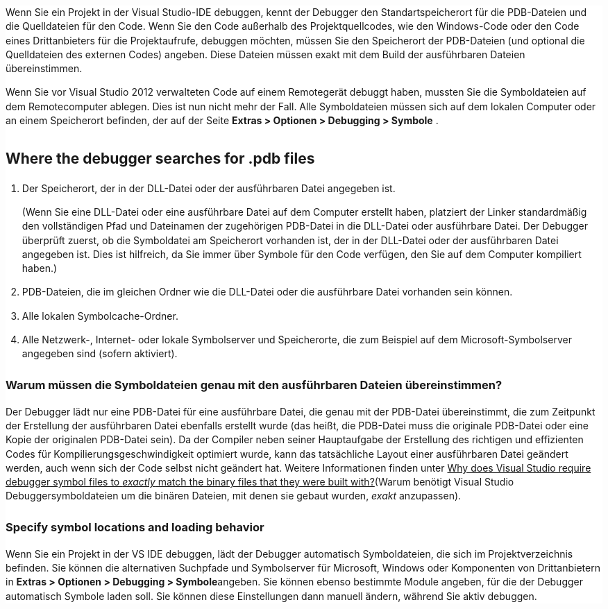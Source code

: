  Wenn Sie ein Projekt in der Visual Studio-IDE debuggen, kennt der Debugger den Standartspeicherort für die PDB-Dateien und die Quelldateien für den Code. Wenn Sie den Code außerhalb des Projektquellcodes, wie den Windows-Code oder den Code eines Drittanbieters für die Projektaufrufe, debuggen möchten, müssen Sie den Speicherort der PDB-Dateien (und optional die Quelldateien des externen Codes) angeben. Diese Dateien müssen exakt mit dem Build der ausführbaren Dateien übereinstimmen.

 Wenn Sie vor Visual Studio 2012 verwalteten Code auf einem Remotegerät debuggt haben, mussten Sie die Symboldateien auf dem Remotecomputer ablegen. Dies ist nun nicht mehr der Fall. Alle Symboldateien müssen sich auf dem lokalen Computer oder an einem Speicherort befinden, der auf der Seite **Extras &gt; Optionen &gt; Debugging &gt; Symbole** .

## <a name="BKMK_Find_symbol___pdb__files"></a> Where the debugger searches for .pdb files

1. Der Speicherort, der in der DLL-Datei oder der ausführbaren Datei angegeben ist.

     (Wenn Sie eine DLL-Datei oder eine ausführbare Datei auf dem Computer erstellt haben, platziert der Linker standardmäßig den vollständigen Pfad und Dateinamen der zugehörigen PDB-Datei in die DLL-Datei oder ausführbare Datei. Der Debugger überprüft zuerst, ob die Symboldatei am Speicherort vorhanden ist, der in der DLL-Datei oder der ausführbaren Datei angegeben ist. Dies ist hilfreich, da Sie immer über Symbole für den Code verfügen, den Sie auf dem Computer kompiliert haben.)

2. PDB-Dateien, die im gleichen Ordner wie die DLL-Datei oder die ausführbare Datei vorhanden sein können.

3. Alle lokalen Symbolcache-Ordner.

4. Alle Netzwerk-, Internet- oder lokale Symbolserver und Speicherorte, die zum Beispiel auf dem Microsoft-Symbolserver angegeben sind (sofern aktiviert).

### <a name="BKMK_Why_do_symbol_files_need_to_exactly_match_the_executable_files_"></a> Warum müssen die Symboldateien genau mit den ausführbaren Dateien übereinstimmen?
 Der Debugger lädt nur eine PDB-Datei für eine ausführbare Datei, die genau mit der PDB-Datei übereinstimmt, die zum Zeitpunkt der Erstellung der ausführbaren Datei ebenfalls erstellt wurde (das heißt, die PDB-Datei muss die originale PDB-Datei oder eine Kopie der originalen PDB-Datei sein). Da der Compiler neben seiner Hauptaufgabe der Erstellung des richtigen und effizienten Codes für Kompilierungsgeschwindigkeit optimiert wurde, kann das tatsächliche Layout einer ausführbaren Datei geändert werden, auch wenn sich der Code selbst nicht geändert hat. Weitere Informationen finden unter [Why does Visual Studio require debugger symbol files to *exactly* match the binary files that they were built with?](https://blogs.msdn.microsoft.com/jimgries/2007/07/06/why-does-visual-studio-require-debugger-symbol-files-to-exactly-match-the-binary-files-that-they-were-built-with/)(Warum benötigt Visual Studio Debuggersymboldateien um die binären Dateien, mit denen sie gebaut wurden, *exakt* anzupassen).

### <a name="BKMK_Specify_symbol_locations_and_loading_behavior"></a> Specify symbol locations and loading behavior
 Wenn Sie ein Projekt in der VS IDE debuggen, lädt der Debugger automatisch Symboldateien, die sich im Projektverzeichnis befinden. Sie können die alternativen Suchpfade und Symbolserver für Microsoft, Windows oder Komponenten von Drittanbietern in **Extras &gt; Optionen &gt; Debugging &gt; Symbole**angeben. Sie können ebenso bestimmte Module angeben, für die der Debugger automatisch Symbole laden soll. Sie können diese Einstellungen dann manuell ändern, während Sie aktiv debuggen.
